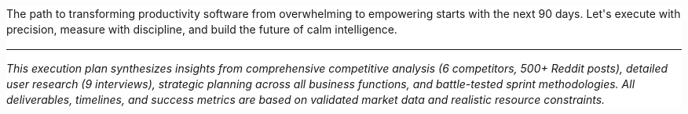 The path to transforming productivity software from overwhelming to empowering starts with the next 90 days. Let's execute with precision, measure with discipline, and build the future of calm intelligence.

---

*This execution plan synthesizes insights from comprehensive competitive analysis (6 competitors, 500+ Reddit posts), detailed user research (9 interviews), strategic planning across all business functions, and battle-tested sprint methodologies. All deliverables, timelines, and success metrics are based on validated market data and realistic resource constraints.*